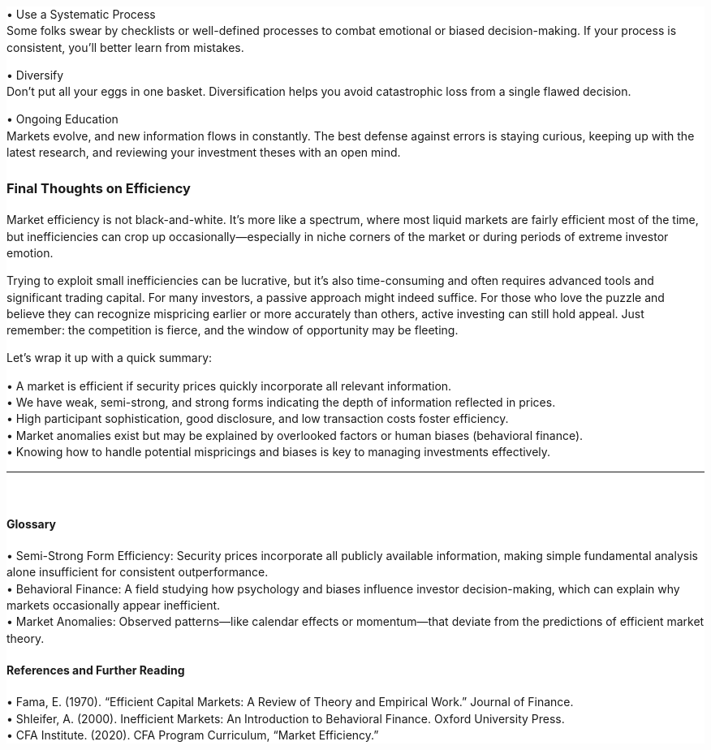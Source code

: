 • Use a Systematic Process  
  Some folks swear by checklists or well-defined processes to combat emotional or biased decision-making. If your process is consistent, you’ll better learn from mistakes.

• Diversify  
  Don’t put all your eggs in one basket. Diversification helps you avoid catastrophic loss from a single flawed decision.

• Ongoing Education  
  Markets evolve, and new information flows in constantly. The best defense against errors is staying curious, keeping up with the latest research, and reviewing your investment theses with an open mind.

### Final Thoughts on Efficiency

Market efficiency is not black-and-white. It’s more like a spectrum, where most liquid markets are fairly efficient most of the time, but inefficiencies can crop up occasionally—especially in niche corners of the market or during periods of extreme investor emotion.

Trying to exploit small inefficiencies can be lucrative, but it’s also time-consuming and often requires advanced tools and significant trading capital. For many investors, a passive approach might indeed suffice. For those who love the puzzle and believe they can recognize mispricing earlier or more accurately than others, active investing can still hold appeal. Just remember: the competition is fierce, and the window of opportunity may be fleeting.

Let’s wrap it up with a quick summary:

• A market is efficient if security prices quickly incorporate all relevant information.  
• We have weak, semi-strong, and strong forms indicating the depth of information reflected in prices.  
• High participant sophistication, good disclosure, and low transaction costs foster efficiency.  
• Market anomalies exist but may be explained by overlooked factors or human biases (behavioral finance).  
• Knowing how to handle potential mispricings and biases is key to managing investments effectively.  

----
<br/>

#### Glossary

• Semi-Strong Form Efficiency: Security prices incorporate all publicly available information, making simple fundamental analysis alone insufficient for consistent outperformance.  
• Behavioral Finance: A field studying how psychology and biases influence investor decision-making, which can explain why markets occasionally appear inefficient.  
• Market Anomalies: Observed patterns—like calendar effects or momentum—that deviate from the predictions of efficient market theory.  

#### References and Further Reading

• Fama, E. (1970). “Efficient Capital Markets: A Review of Theory and Empirical Work.” Journal of Finance.  
• Shleifer, A. (2000). Inefficient Markets: An Introduction to Behavioral Finance. Oxford University Press.  
• CFA Institute. (2020). CFA Program Curriculum, “Market Efficiency.”  
